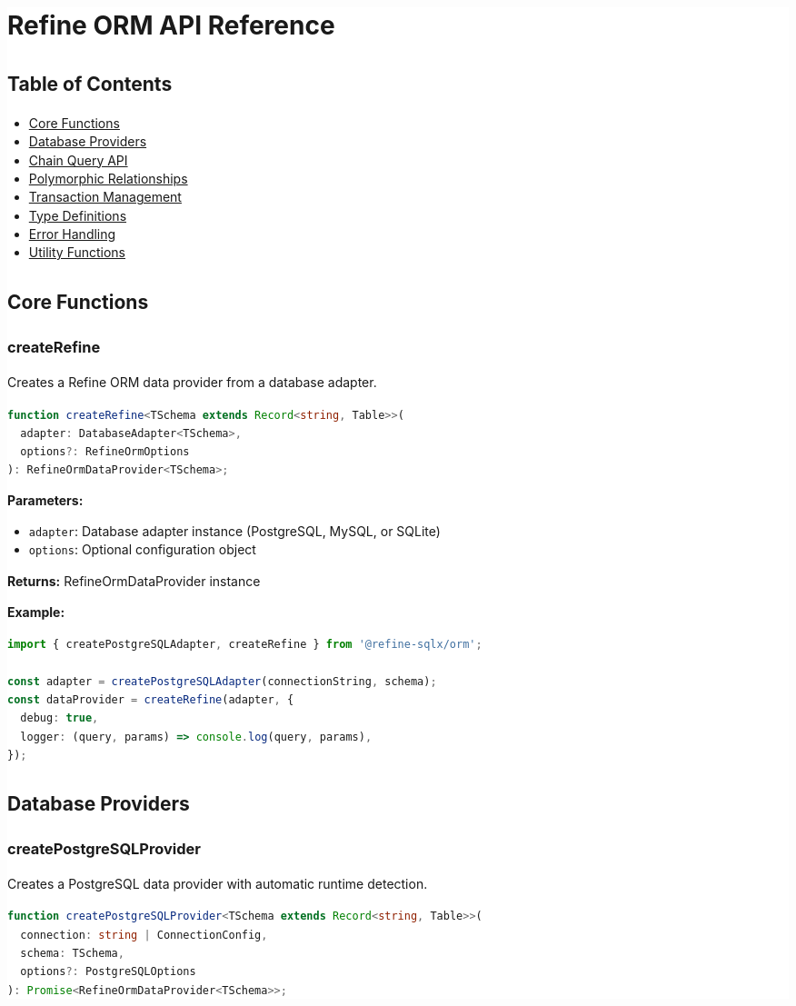 # Refine ORM API Reference

## Table of Contents

- [Core Functions](#core-functions)
- [Database Providers](#database-providers)
- [Chain Query API](#chain-query-api)
- [Polymorphic Relationships](#polymorphic-relationships)
- [Transaction Management](#transaction-management)
- [Type Definitions](#type-definitions)
- [Error Handling](#error-handling)
- [Utility Functions](#utility-functions)

## Core Functions

### createRefine

Creates a Refine ORM data provider from a database adapter.

```typescript
function createRefine<TSchema extends Record<string, Table>>(
  adapter: DatabaseAdapter<TSchema>,
  options?: RefineOrmOptions
): RefineOrmDataProvider<TSchema>;
```

**Parameters:**

- `adapter`: Database adapter instance (PostgreSQL, MySQL, or SQLite)
- `options`: Optional configuration object

**Returns:** RefineOrmDataProvider instance

**Example:**

```typescript
import { createPostgreSQLAdapter, createRefine } from '@refine-sqlx/orm';

const adapter = createPostgreSQLAdapter(connectionString, schema);
const dataProvider = createRefine(adapter, {
  debug: true,
  logger: (query, params) => console.log(query, params),
});
```

## Database Providers

### createPostgreSQLProvider

Creates a PostgreSQL data provider with automatic runtime detection.

```typescript
function createPostgreSQLProvider<TSchema extends Record<string, Table>>(
  connection: string | ConnectionConfig,
  schema: TSchema,
  options?: PostgreSQLOptions
): Promise<RefineOrmDataProvider<TSchema>>;
```
